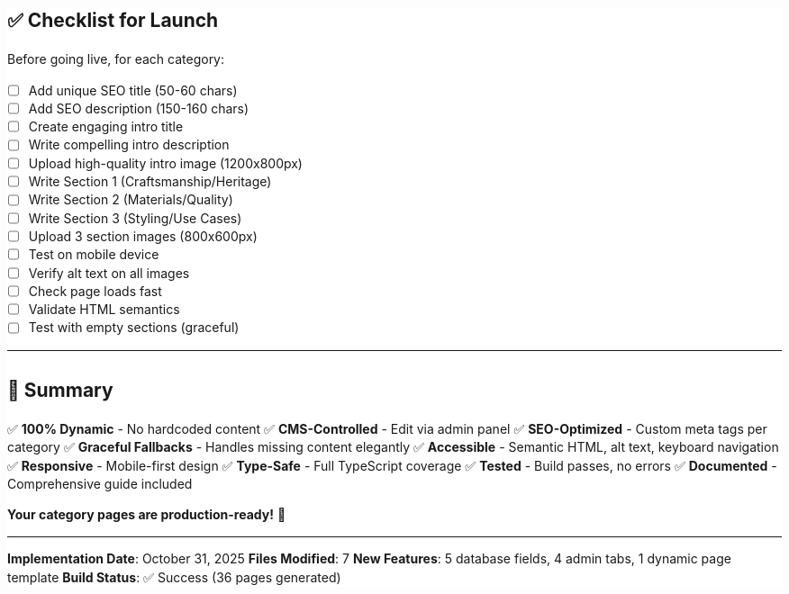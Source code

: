 
## ✅ Checklist for Launch

Before going live, for each category:

- [ ] Add unique SEO title (50-60 chars)
- [ ] Add SEO description (150-160 chars)
- [ ] Create engaging intro title
- [ ] Write compelling intro description
- [ ] Upload high-quality intro image (1200x800px)
- [ ] Write Section 1 (Craftsmanship/Heritage)
- [ ] Write Section 2 (Materials/Quality)
- [ ] Write Section 3 (Styling/Use Cases)
- [ ] Upload 3 section images (800x600px)
- [ ] Test on mobile device
- [ ] Verify alt text on all images
- [ ] Check page loads fast
- [ ] Validate HTML semantics
- [ ] Test with empty sections (graceful)

---

## 🎉 Summary

✅ **100% Dynamic** - No hardcoded content
✅ **CMS-Controlled** - Edit via admin panel
✅ **SEO-Optimized** - Custom meta tags per category
✅ **Graceful Fallbacks** - Handles missing content elegantly
✅ **Accessible** - Semantic HTML, alt text, keyboard navigation
✅ **Responsive** - Mobile-first design
✅ **Type-Safe** - Full TypeScript coverage
✅ **Tested** - Build passes, no errors
✅ **Documented** - Comprehensive guide included

**Your category pages are production-ready!** 🚀

---

**Implementation Date**: October 31, 2025
**Files Modified**: 7
**New Features**: 5 database fields, 4 admin tabs, 1 dynamic page template
**Build Status**: ✅ Success (36 pages generated)
